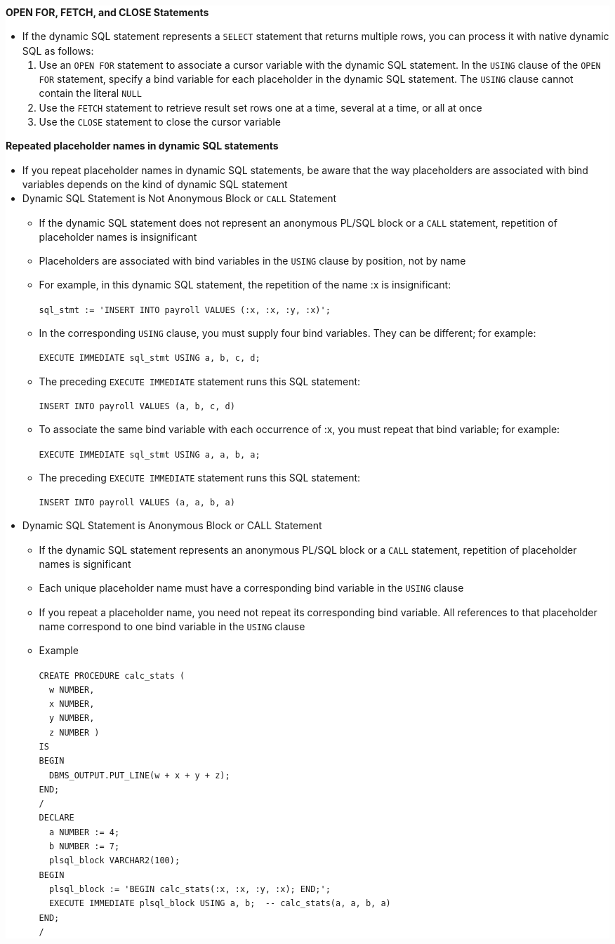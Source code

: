 **OPEN FOR, FETCH, and CLOSE Statements**
- If the dynamic SQL statement represents a `SELECT` statement that returns multiple rows, you can process it with native dynamic SQL as follows: 
  1. Use an `OPEN FOR` statement to associate a cursor variable with the dynamic SQL statement. In the `USING` clause of the `OPEN FOR` statement, specify a bind variable for each placeholder in the dynamic SQL statement. The `USING` clause cannot contain the literal `NULL`
  2. Use the `FETCH` statement to retrieve result set rows one at a time, several at a time, or all at once
  3. Use the `CLOSE` statement to close the cursor variable

**Repeated placeholder names in dynamic SQL statements**
- If you repeat placeholder names in dynamic SQL statements, be aware that the way placeholders are associated with bind variables depends on the kind of dynamic SQL statement
- Dynamic SQL Statement is Not Anonymous Block or `CALL` Statement 
  - If the dynamic SQL statement does not represent an anonymous PL/SQL block or a `CALL` statement, repetition of placeholder names is insignificant
  - Placeholders are associated with bind variables in the `USING` clause by position, not by name
  - For example, in this dynamic SQL statement, the repetition of the name :x is insignificant: 

        sql_stmt := 'INSERT INTO payroll VALUES (:x, :x, :y, :x)';
  - In the corresponding `USING` clause, you must supply four bind variables. They can be different; for example: 

        EXECUTE IMMEDIATE sql_stmt USING a, b, c, d;
  - The preceding `EXECUTE IMMEDIATE` statement runs this SQL statement: 

        INSERT INTO payroll VALUES (a, b, c, d)
  - To associate the same bind variable with each occurrence of :x, you must repeat that bind variable; for example: 
        
        EXECUTE IMMEDIATE sql_stmt USING a, a, b, a;
  - The preceding `EXECUTE IMMEDIATE` statement runs this SQL statement:

        INSERT INTO payroll VALUES (a, a, b, a)

- Dynamic SQL Statement is Anonymous Block or CALL Statement
  - If the dynamic SQL statement represents an anonymous PL/SQL block or a `CALL` statement, repetition of placeholder names is significant
  - Each unique placeholder name must have a corresponding bind variable in the `USING` clause
  - If you repeat a placeholder name, you need not repeat its corresponding bind variable. All references to that placeholder name correspond to one bind variable in the `USING` clause
  - Example

        CREATE PROCEDURE calc_stats (
          w NUMBER,
          x NUMBER,
          y NUMBER,
          z NUMBER )
        IS
        BEGIN
          DBMS_OUTPUT.PUT_LINE(w + x + y + z);
        END;
        /
        DECLARE
          a NUMBER := 4;
          b NUMBER := 7;
          plsql_block VARCHAR2(100);
        BEGIN
          plsql_block := 'BEGIN calc_stats(:x, :x, :y, :x); END;';
          EXECUTE IMMEDIATE plsql_block USING a, b;  -- calc_stats(a, a, b, a)
        END;
        /
